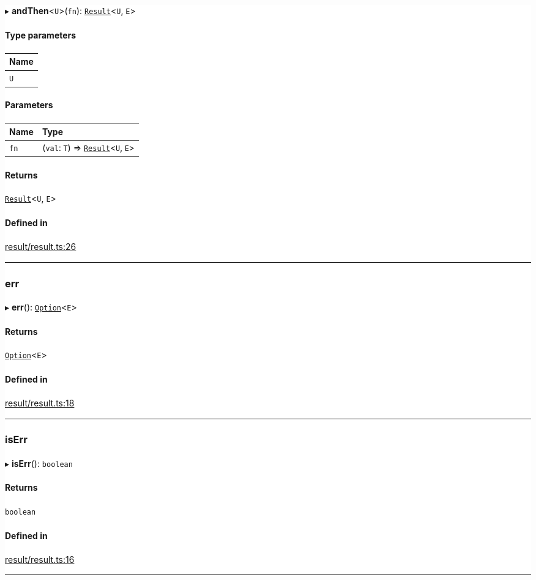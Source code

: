 ▸ **andThen**<`U`\>(`fn`): [`Result`](Result.md)<`U`, `E`\>

#### Type parameters

| Name |
| :------ |
| `U` |

#### Parameters

| Name | Type |
| :------ | :------ |
| `fn` | (`val`: `T`) => [`Result`](Result.md)<`U`, `E`\> |

#### Returns

[`Result`](Result.md)<`U`, `E`\>

#### Defined in

[result/result.ts:26](https://github.com/sniptt-official/monads/blob/269971f/lib/result/result.ts#L26)

___

### err

▸ **err**(): [`Option`](Option.md)<`E`\>

#### Returns

[`Option`](Option.md)<`E`\>

#### Defined in

[result/result.ts:18](https://github.com/sniptt-official/monads/blob/269971f/lib/result/result.ts#L18)

___

### isErr

▸ **isErr**(): `boolean`

#### Returns

`boolean`

#### Defined in

[result/result.ts:16](https://github.com/sniptt-official/monads/blob/269971f/lib/result/result.ts#L16)

___
